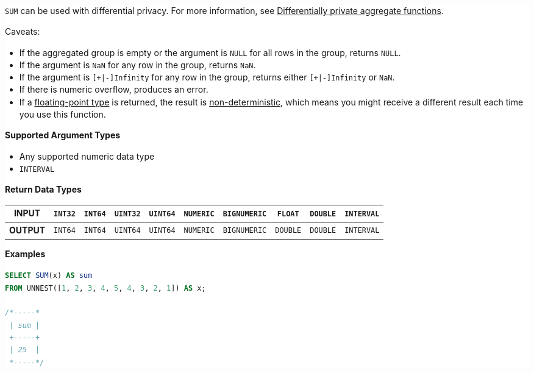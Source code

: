 
`SUM` can be used with differential privacy. For more information, see
[Differentially private aggregate functions][dp-functions].

Caveats:

+ If the aggregated group is empty or the argument is `NULL` for all rows in
  the group, returns `NULL`.
+ If the argument is `NaN` for any row in the group, returns `NaN`.
+ If the argument is `[+|-]Infinity` for any row in the group, returns either
  `[+|-]Infinity` or `NaN`.
+ If there is numeric overflow, produces an error.
+ If a [floating-point type][floating-point-types] is returned, the result is
  [non-deterministic][non-deterministic], which means you might receive a
  different result each time you use this function.

[floating-point-types]: https://github.com/google/zetasql/blob/master/docs/data-types.md#floating_point_types

[non-deterministic]: https://github.com/google/zetasql/blob/master/docs/data-types.md#floating-point-semantics

**Supported Argument Types**

+ Any supported numeric data type
+ `INTERVAL`

**Return Data Types**

<table>

<thead>
<tr>
<th>INPUT</th><th><code>INT32</code></th><th><code>INT64</code></th><th><code>UINT32</code></th><th><code>UINT64</code></th><th><code>NUMERIC</code></th><th><code>BIGNUMERIC</code></th><th><code>FLOAT</code></th><th><code>DOUBLE</code></th><th><code>INTERVAL</code></th>
</tr>
</thead>
<tbody>
<tr><th>OUTPUT</th><td style="vertical-align:middle"><code>INT64</code></td><td style="vertical-align:middle"><code>INT64</code></td><td style="vertical-align:middle"><code>UINT64</code></td><td style="vertical-align:middle"><code>UINT64</code></td><td style="vertical-align:middle"><code>NUMERIC</code></td><td style="vertical-align:middle"><code>BIGNUMERIC</code></td><td style="vertical-align:middle"><code>DOUBLE</code></td><td style="vertical-align:middle"><code>DOUBLE</code></td><td style="vertical-align:middle"><code>INTERVAL</code></td></tr>
</tbody>

</table>

**Examples**

```sql
SELECT SUM(x) AS sum
FROM UNNEST([1, 2, 3, 4, 5, 4, 3, 2, 1]) AS x;

/*-----*
 | sum |
 +-----+
 | 25  |
 *-----*/
```


[aggregate-function-calls]: https://github.com/google/zetasql/blob/master/docs/aggregate-function-calls.md
[window-function-calls]: https://github.com/google/zetasql/blob/master/docs/window-function-calls.md
[aggregate-function-calls]: https://github.com/google/zetasql/blob/master/docs/aggregate-function-calls.md
[window-function-calls]: https://github.com/google/zetasql/blob/master/docs/window-function-calls.md
[aggregate-function-calls]: https://github.com/google/zetasql/blob/master/docs/aggregate-function-calls.md
[aggregate-function-calls]: https://github.com/google/zetasql/blob/master/docs/aggregate-function-calls.md
[window-function-calls]: https://github.com/google/zetasql/blob/master/docs/window-function-calls.md
[dp-functions]: https://github.com/google/zetasql/blob/master/docs/aggregate-dp-functions.md
[aggregate-function-calls]: https://github.com/google/zetasql/blob/master/docs/aggregate-function-calls.md
[aggregate-function-calls]: https://github.com/google/zetasql/blob/master/docs/aggregate-function-calls.md
[aggregate-function-calls]: https://github.com/google/zetasql/blob/master/docs/aggregate-function-calls.md
[aggregate-function-calls]: https://github.com/google/zetasql/blob/master/docs/aggregate-function-calls.md
[window-function-calls]: https://github.com/google/zetasql/blob/master/docs/window-function-calls.md
[collation]: https://github.com/google/zetasql/blob/master/docs/collation-concepts.md#collate_about
[agg-data-type-properties]: https://github.com/google/zetasql/blob/master/docs/data-types.md#data_type_properties
[dp-functions]: https://github.com/google/zetasql/blob/master/docs/aggregate-dp-functions.md
[aggregate-function-calls]: https://github.com/google/zetasql/blob/master/docs/aggregate-function-calls.md
[window-function-calls]: https://github.com/google/zetasql/blob/master/docs/window-function-calls.md
[group-by-clause]: https://github.com/google/zetasql/blob/master/docs/query-syntax.md#group_by_clause
[aggregate-function-calls]: https://github.com/google/zetasql/blob/master/docs/aggregate-function-calls.md
[window-function-calls]: https://github.com/google/zetasql/blob/master/docs/window-function-calls.md
[aggregate-function-calls]: https://github.com/google/zetasql/blob/master/docs/aggregate-function-calls.md
[window-function-calls]: https://github.com/google/zetasql/blob/master/docs/window-function-calls.md
[aggregate-function-calls]: https://github.com/google/zetasql/blob/master/docs/aggregate-function-calls.md
[window-function-calls]: https://github.com/google/zetasql/blob/master/docs/window-function-calls.md
[collation]: https://github.com/google/zetasql/blob/master/docs/collation-concepts.md#collate_about
[agg-data-type-properties]: https://github.com/google/zetasql/blob/master/docs/data-types.md#data_type_properties
[aggregate-function-calls]: https://github.com/google/zetasql/blob/master/docs/aggregate-function-calls.md
[window-function-calls]: https://github.com/google/zetasql/blob/master/docs/window-function-calls.md
[collation]: https://github.com/google/zetasql/blob/master/docs/collation-concepts.md#collate_about
[agg-data-type-properties]: https://github.com/google/zetasql/blob/master/docs/data-types.md#data_type_properties
[aggregate-function-calls]: https://github.com/google/zetasql/blob/master/docs/aggregate-function-calls.md
[window-function-calls]: https://github.com/google/zetasql/blob/master/docs/window-function-calls.md
[aggregate-function-calls]: https://github.com/google/zetasql/blob/master/docs/aggregate-function-calls.md
[window-function-calls]: https://github.com/google/zetasql/blob/master/docs/window-function-calls.md
[dp-functions]: https://github.com/google/zetasql/blob/master/docs/aggregate-dp-functions.md
[agg-function-calls]: https://github.com/google/zetasql/blob/master/docs/aggregate-function-calls.md